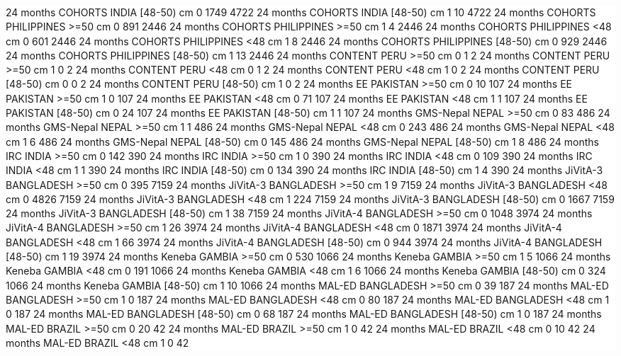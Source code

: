 24 months   COHORTS          INDIA                          [48-50) cm          0     1749    4722
24 months   COHORTS          INDIA                          [48-50) cm          1       10    4722
24 months   COHORTS          PHILIPPINES                    >=50 cm             0      891    2446
24 months   COHORTS          PHILIPPINES                    >=50 cm             1        4    2446
24 months   COHORTS          PHILIPPINES                    <48 cm              0      601    2446
24 months   COHORTS          PHILIPPINES                    <48 cm              1        8    2446
24 months   COHORTS          PHILIPPINES                    [48-50) cm          0      929    2446
24 months   COHORTS          PHILIPPINES                    [48-50) cm          1       13    2446
24 months   CONTENT          PERU                           >=50 cm             0        1       2
24 months   CONTENT          PERU                           >=50 cm             1        0       2
24 months   CONTENT          PERU                           <48 cm              0        1       2
24 months   CONTENT          PERU                           <48 cm              1        0       2
24 months   CONTENT          PERU                           [48-50) cm          0        0       2
24 months   CONTENT          PERU                           [48-50) cm          1        0       2
24 months   EE               PAKISTAN                       >=50 cm             0       10     107
24 months   EE               PAKISTAN                       >=50 cm             1        0     107
24 months   EE               PAKISTAN                       <48 cm              0       71     107
24 months   EE               PAKISTAN                       <48 cm              1        1     107
24 months   EE               PAKISTAN                       [48-50) cm          0       24     107
24 months   EE               PAKISTAN                       [48-50) cm          1        1     107
24 months   GMS-Nepal        NEPAL                          >=50 cm             0       83     486
24 months   GMS-Nepal        NEPAL                          >=50 cm             1        1     486
24 months   GMS-Nepal        NEPAL                          <48 cm              0      243     486
24 months   GMS-Nepal        NEPAL                          <48 cm              1        6     486
24 months   GMS-Nepal        NEPAL                          [48-50) cm          0      145     486
24 months   GMS-Nepal        NEPAL                          [48-50) cm          1        8     486
24 months   IRC              INDIA                          >=50 cm             0      142     390
24 months   IRC              INDIA                          >=50 cm             1        0     390
24 months   IRC              INDIA                          <48 cm              0      109     390
24 months   IRC              INDIA                          <48 cm              1        1     390
24 months   IRC              INDIA                          [48-50) cm          0      134     390
24 months   IRC              INDIA                          [48-50) cm          1        4     390
24 months   JiVitA-3         BANGLADESH                     >=50 cm             0      395    7159
24 months   JiVitA-3         BANGLADESH                     >=50 cm             1        9    7159
24 months   JiVitA-3         BANGLADESH                     <48 cm              0     4826    7159
24 months   JiVitA-3         BANGLADESH                     <48 cm              1      224    7159
24 months   JiVitA-3         BANGLADESH                     [48-50) cm          0     1667    7159
24 months   JiVitA-3         BANGLADESH                     [48-50) cm          1       38    7159
24 months   JiVitA-4         BANGLADESH                     >=50 cm             0     1048    3974
24 months   JiVitA-4         BANGLADESH                     >=50 cm             1       26    3974
24 months   JiVitA-4         BANGLADESH                     <48 cm              0     1871    3974
24 months   JiVitA-4         BANGLADESH                     <48 cm              1       66    3974
24 months   JiVitA-4         BANGLADESH                     [48-50) cm          0      944    3974
24 months   JiVitA-4         BANGLADESH                     [48-50) cm          1       19    3974
24 months   Keneba           GAMBIA                         >=50 cm             0      530    1066
24 months   Keneba           GAMBIA                         >=50 cm             1        5    1066
24 months   Keneba           GAMBIA                         <48 cm              0      191    1066
24 months   Keneba           GAMBIA                         <48 cm              1        6    1066
24 months   Keneba           GAMBIA                         [48-50) cm          0      324    1066
24 months   Keneba           GAMBIA                         [48-50) cm          1       10    1066
24 months   MAL-ED           BANGLADESH                     >=50 cm             0       39     187
24 months   MAL-ED           BANGLADESH                     >=50 cm             1        0     187
24 months   MAL-ED           BANGLADESH                     <48 cm              0       80     187
24 months   MAL-ED           BANGLADESH                     <48 cm              1        0     187
24 months   MAL-ED           BANGLADESH                     [48-50) cm          0       68     187
24 months   MAL-ED           BANGLADESH                     [48-50) cm          1        0     187
24 months   MAL-ED           BRAZIL                         >=50 cm             0       20      42
24 months   MAL-ED           BRAZIL                         >=50 cm             1        0      42
24 months   MAL-ED           BRAZIL                         <48 cm              0       10      42
24 months   MAL-ED           BRAZIL                         <48 cm              1        0      42